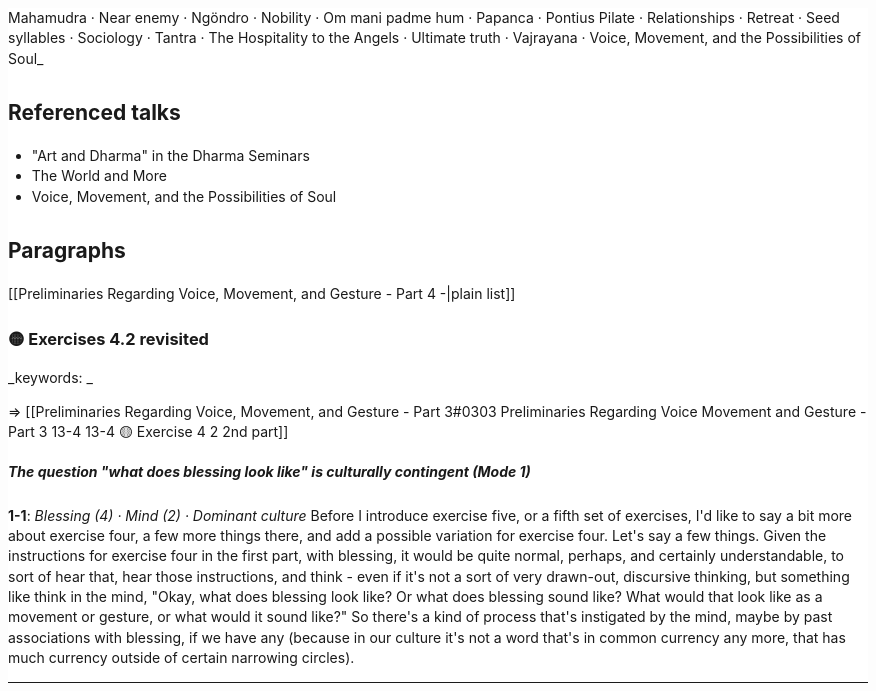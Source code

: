 <a data-href="Mahamudra" class="internal-link">Mahamudra</a> · <a data-href="Near enemy" class="internal-link">Near enemy</a> · <a data-href="Ngöndro" class="internal-link">Ngöndro</a> · <a data-href="Nobility" class="internal-link">Nobility</a> · <a data-href="Om mani padme hum" class="internal-link">Om mani padme hum</a> · <a data-href="Papanca" class="internal-link">Papanca</a> · <a data-href="Pontius Pilate" class="internal-link">Pontius Pilate</a> · <a data-href="Relationships" class="internal-link">Relationships</a> · <a data-href="Retreat" class="internal-link">Retreat</a> · <a data-href="Seed syllables" class="internal-link">Seed syllables</a> · <a data-href="Sociology" class="internal-link">Sociology</a> · <a data-href="Tantra" class="internal-link">Tantra</a> · <a data-href="The Hospitality to the Angels" class="internal-link">The Hospitality to the Angels</a> · <a data-href="Ultimate truth" class="internal-link">Ultimate truth</a> · <a data-href="Vajrayana" class="internal-link">Vajrayana</a> · <a data-href="Voice, Movement, and the Possibilities of Soul" class="internal-link">Voice, Movement, and the Possibilities of Soul</a>_</span>
<br/>

## Referenced talks
- "Art and Dharma" in the <a data-href="Dharma Seminars" class="internal-link">Dharma Seminars</a>
- <a data-href="The World and More" class="internal-link">The World and More</a>
- <a data-href="Voice, Movement, and the Possibilities of Soul" class="internal-link">Voice, Movement, and the Possibilities of Soul</a>

## Paragraphs
[[Preliminaries Regarding Voice, Movement, and Gesture - Part 4 -|plain list]]

### 🟡 Exercises 4.2 revisited
_keywords: _

=> [[Preliminaries Regarding Voice, Movement, and Gesture - Part 3#0303 Preliminaries Regarding Voice Movement and Gesture - Part 3 13-4 13-4 🟡 Exercise 4 2 2nd part]]

##### The question "what does blessing look like" is culturally contingent (Mode 1)
<span class="counts">**<a aria-label-position="top" aria-label="0304 Preliminaries Regarding Voice, Movement, and Gesture - Part 4 > ^1-1" data-href="0304 Preliminaries Regarding Voice, Movement, and Gesture - Part 4#^1-1" class="internal-link">1-1</a>**: _<a data-href="Blessing" class="internal-link">Blessing</a> (4) · <a data-href="Mind" class="internal-link">Mind</a> (2) · <a data-href="Dominant culture" class="internal-link">Dominant culture</a>_</span>
<span class="paragraph">Before I introduce exercise five, or a fifth set of exercises, I'd like to say a bit more about exercise four, a few more things there, and add a possible variation for exercise four. Let's say a few things. Given the instructions for exercise four in the first part, with <a data-href="blessing" class="internal-link">blessing</a>, it would be quite normal, perhaps, and certainly understandable, to sort of hear that, hear those instructions, and think - even if it's not a sort of very drawn-out, discursive thinking, but something like think in the <a data-href="mind" class="internal-link">mind</a>, "Okay, what does <a data-href="blessing" class="internal-link">blessing</a> look like? Or what does <a data-href="blessing" class="internal-link">blessing</a> sound like? What would that look like as a movement or gesture, or what would it sound like?" So there's a kind of process that's instigated by the <a data-href="mind" class="internal-link">mind</a>, maybe by past associations with <a data-href="blessing" class="internal-link">blessing</a>, if we have any (because <a aria-label-position="top" aria-label="Dominant culture" data-href="Dominant culture" class="internal-link">in our culture</a> it's not a word that's in common currency any more, that has much currency outside of certain narrowing circles).</span>

---